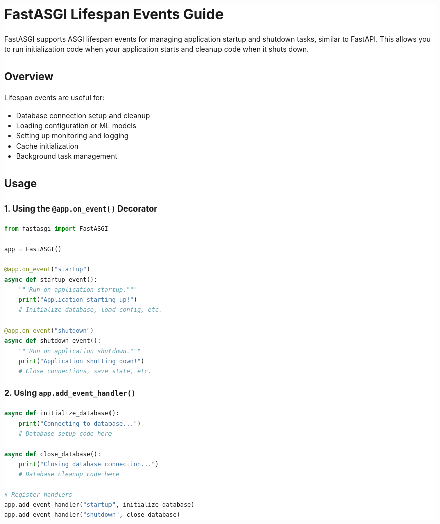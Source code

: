 # FastASGI Lifespan Events Guide

FastASGI supports ASGI lifespan events for managing application startup and shutdown tasks, similar to FastAPI. This allows you to run initialization code when your application starts and cleanup code when it shuts down.

## Overview

Lifespan events are useful for:
- Database connection setup and cleanup
- Loading configuration or ML models
- Setting up monitoring and logging
- Cache initialization
- Background task management

## Usage

### 1. Using the `@app.on_event()` Decorator

```python
from fastasgi import FastASGI

app = FastASGI()

@app.on_event("startup")
async def startup_event():
    """Run on application startup."""
    print("Application starting up!")
    # Initialize database, load config, etc.

@app.on_event("shutdown")
async def shutdown_event():
    """Run on application shutdown."""
    print("Application shutting down!")
    # Close connections, save state, etc.
```

### 2. Using `app.add_event_handler()`

```python
async def initialize_database():
    print("Connecting to database...")
    # Database setup code here

async def close_database():
    print("Closing database connection...")
    # Database cleanup code here

# Register handlers
app.add_event_handler("startup", initialize_database)
app.add_event_handler("shutdown", close_database)
```
